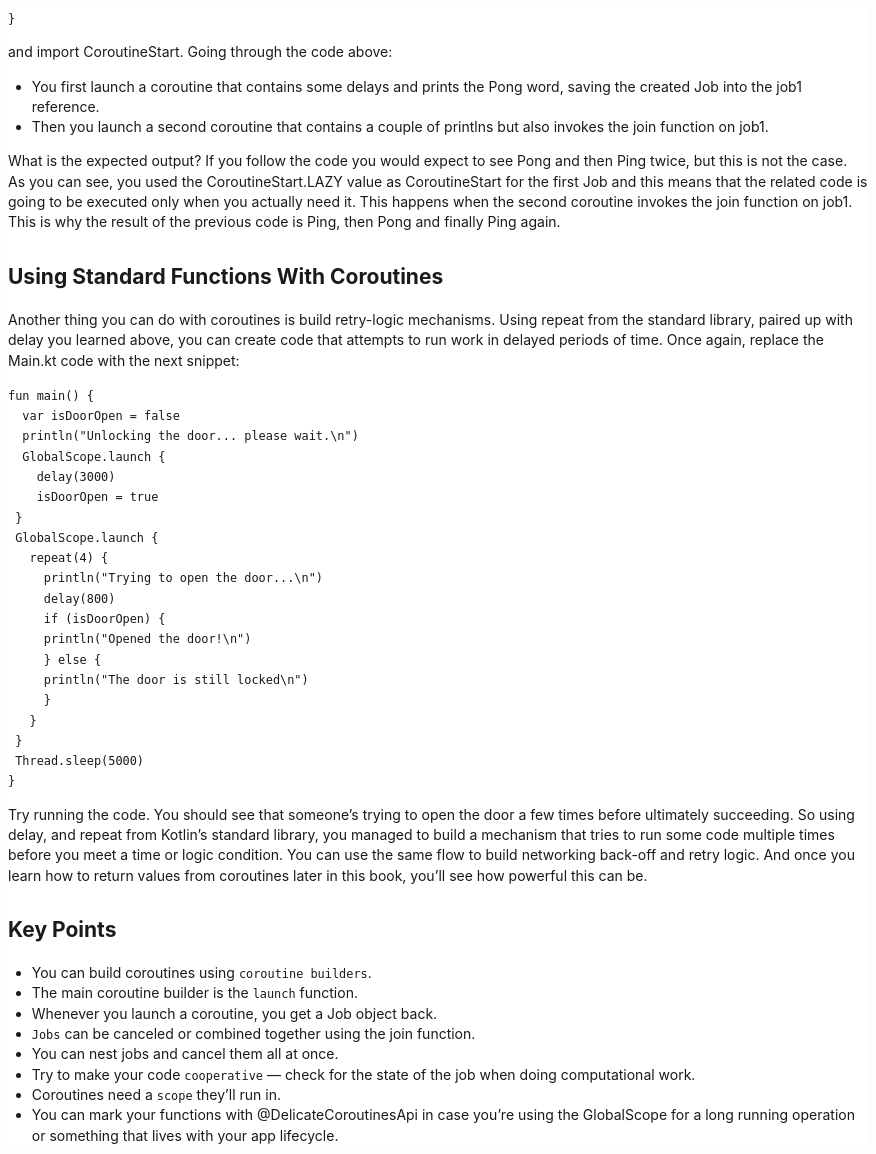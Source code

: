 ```
}
```

and import CoroutineStart. Going through the code above:
- You first launch a coroutine that contains some delays and prints the Pong word,
saving the created Job into the job1 reference.
- Then you launch a second coroutine that contains a couple of printlns but also
invokes the join function on job1.

What is the expected output? If you follow the code you would expect to see Pong
and then Ping twice, but this is not the case. As you can see, you used the
CoroutineStart.LAZY value as CoroutineStart for the first Job and this means
that the related code is going to be executed only when you actually need it.
This happens when the second coroutine invokes the join function on job1. This is
why the result of the previous code is Ping, then Pong and finally Ping again.

## Using Standard Functions With Coroutines
Another thing you can do with coroutines is build retry-logic mechanisms. Using
repeat from the standard library, paired up with delay you learned above, you can
create code that attempts to run work in delayed periods of time. Once again, replace
the Main.kt code with the next snippet:

```
fun main() {
  var isDoorOpen = false
  println("Unlocking the door... please wait.\n")
  GlobalScope.launch {
    delay(3000)
    isDoorOpen = true
 }
 GlobalScope.launch {
   repeat(4) {
     println("Trying to open the door...\n")
     delay(800)
     if (isDoorOpen) {
     println("Opened the door!\n")
     } else {
     println("The door is still locked\n")
     }
   }
 }
 Thread.sleep(5000)
}
```
Try running the code. You should see that someone’s trying to open the door a few
times before ultimately succeeding. So using delay, and repeat from Kotlin’s
standard library, you managed to build a mechanism that tries to run some code
multiple times before you meet a time or logic condition. You can use the same flow
to build networking back-off and retry logic. And once you learn how to return
values from coroutines later in this book, you’ll see how powerful this can be.

## Key Points
- You can build coroutines using `coroutine builders`.
- The main coroutine builder is the `launch` function.
- Whenever you launch a coroutine, you get a Job object back.
- `Jobs` can be canceled or combined together using the join function.
- You can nest jobs and cancel them all at once.
- Try to make your code `cooperative` — check for the state of the job when doing
computational work.
- Coroutines need a `scope` they’ll run in.
- You can mark your functions with @DelicateCoroutinesApi in case you’re using
the GlobalScope for a long running operation or something that lives with your
app lifecycle.